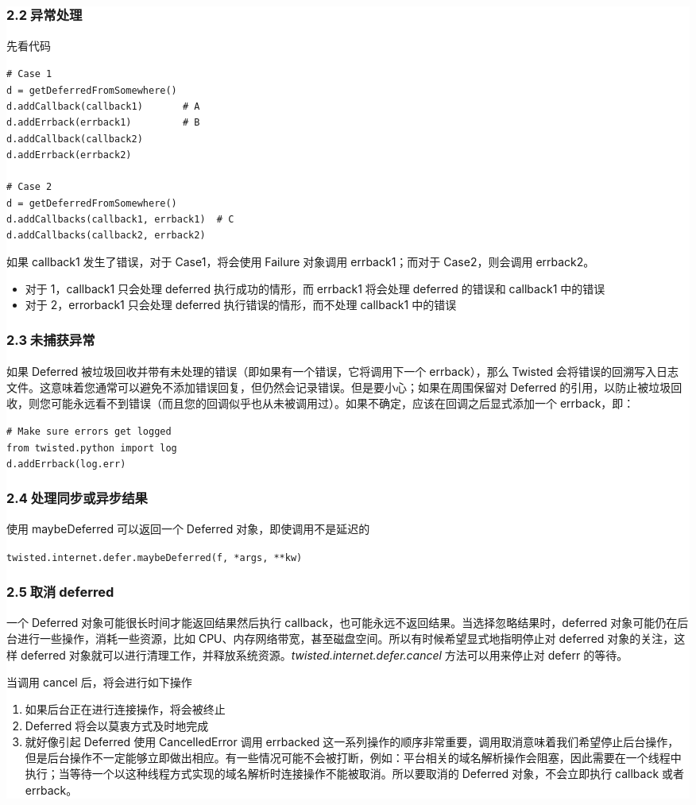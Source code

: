 ### 2.2 异常处理

先看代码

```
# Case 1
d = getDeferredFromSomewhere()
d.addCallback(callback1)       # A
d.addErrback(errback1)         # B
d.addCallback(callback2)
d.addErrback(errback2)

# Case 2
d = getDeferredFromSomewhere()
d.addCallbacks(callback1, errback1)  # C
d.addCallbacks(callback2, errback2)
```

如果 callback1 发生了错误，对于 Case1，将会使用 Failure 对象调用 errback1；而对于 Case2，则会调用 errback2。

-   对于 1，callback1 只会处理 deferred 执行成功的情形，而 errback1 将会处理 deferred 的错误和 callback1 中的错误
-   对于 2，errorback1 只会处理 deferred 执行错误的情形，而不处理 callback1 中的错误

### 2.3 未捕获异常

如果 Deferred 被垃圾回收并带有未处理的错误（即如果有一个错误，它将调用下一个 errback），那么 Twisted 会将错误的回溯写入日志文件。这意味着您通常可以避免不添加错误回复，但仍然会记录错误。但是要小心；如果在周围保留对 Deferred 的引用，以防止被垃圾回收，则您可能永远看不到错误（而且您的回调似乎也从未被调用过）。如果不确定，应该在回调之后显式添加一个 errback，即：

```
# Make sure errors get logged
from twisted.python import log
d.addErrback(log.err)
```

### 2.4 处理同步或异步结果

使用 maybeDeferred 可以返回一个 Deferred 对象，即使调用不是延迟的

```
twisted.internet.defer.maybeDeferred(f, *args, **kw)
```

### 2.5 取消 deferred

一个 Deferred 对象可能很长时间才能返回结果然后执行 callback，也可能永远不返回结果。当选择忽略结果时，deferred 对象可能仍在后台进行一些操作，消耗一些资源，比如 CPU、内存网络带宽，甚至磁盘空间。所以有时候希望显式地指明停止对 deferred 对象的关注，这样 deferred 对象就可以进行清理工作，并释放系统资源。_twisted.internet.defer.cancel_ 方法可以用来停止对 deferr 的等待。

当调用 cancel 后，将会进行如下操作

1. 如果后台正在进行连接操作，将会被终止
2. Deferred 将会以莫衷方式及时地完成
3. 就好像引起 Deferred 使用 CancelledError 调用 errbacked
   这一系列操作的顺序非常重要，调用取消意味着我们希望停止后台操作，但是后台操作不一定能够立即做出相应。有一些情况可能不会被打断，例如：平台相关的域名解析操作会阻塞，因此需要在一个线程中执行；当等待一个以这种线程方式实现的域名解析时连接操作不能被取消。所以要取消的 Deferred 对象，不会立即执行 callback 或者 errback。
